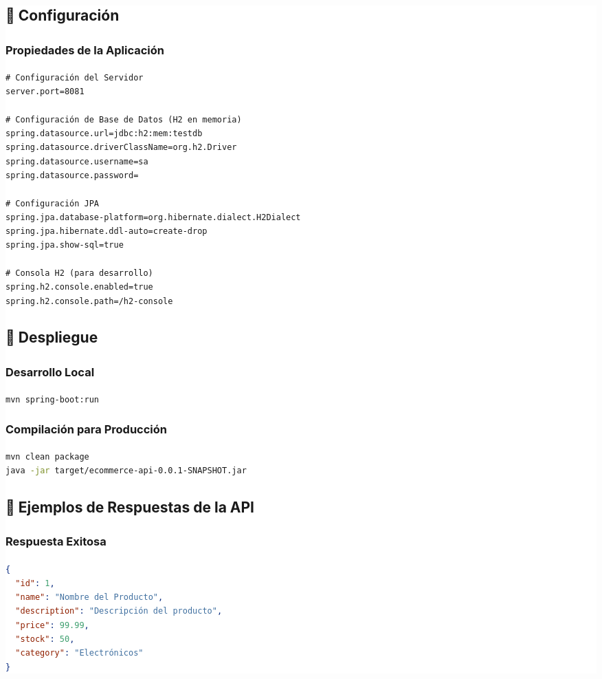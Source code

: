 ## 🔧 Configuración

### Propiedades de la Aplicación
```properties
# Configuración del Servidor
server.port=8081

# Configuración de Base de Datos (H2 en memoria)
spring.datasource.url=jdbc:h2:mem:testdb
spring.datasource.driverClassName=org.h2.Driver
spring.datasource.username=sa
spring.datasource.password=

# Configuración JPA
spring.jpa.database-platform=org.hibernate.dialect.H2Dialect
spring.jpa.hibernate.ddl-auto=create-drop
spring.jpa.show-sql=true

# Consola H2 (para desarrollo)
spring.h2.console.enabled=true
spring.h2.console.path=/h2-console
```

## 🚀 Despliegue

### Desarrollo Local
```bash
mvn spring-boot:run
```

### Compilación para Producción
```bash
mvn clean package
java -jar target/ecommerce-api-0.0.1-SNAPSHOT.jar
```

## 📝 Ejemplos de Respuestas de la API

### Respuesta Exitosa
```json
{
  "id": 1,
  "name": "Nombre del Producto",
  "description": "Descripción del producto",
  "price": 99.99,
  "stock": 50,
  "category": "Electrónicos"
}
```
